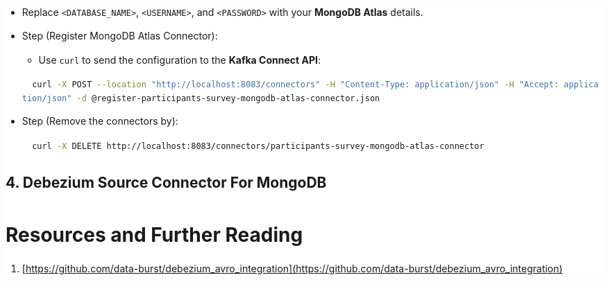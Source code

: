   - Replace `<DATABASE_NAME>`, `<USERNAME>`, and `<PASSWORD>` with your **MongoDB Atlas** details.

- Step (Register MongoDB Atlas Connector):
  - Use `curl` to send the configuration to the **Kafka Connect API**:
  ```sh
    curl -X POST --location "http://localhost:8083/connectors" -H "Content-Type: application/json" -H "Accept: application/json" -d @register-participants-survey-mongodb-atlas-connector.json
  ```
- Step (Remove the connectors by):
  ```sh
    curl -X DELETE http://localhost:8083/connectors/participants-survey-mongodb-atlas-connector
  ```

## 4. Debezium Source Connector For MongoDB

# Resources and Further Reading

1. [https://github.com/data-burst/debezium_avro_integration](https://github.com/data-burst/debezium_avro_integration)
